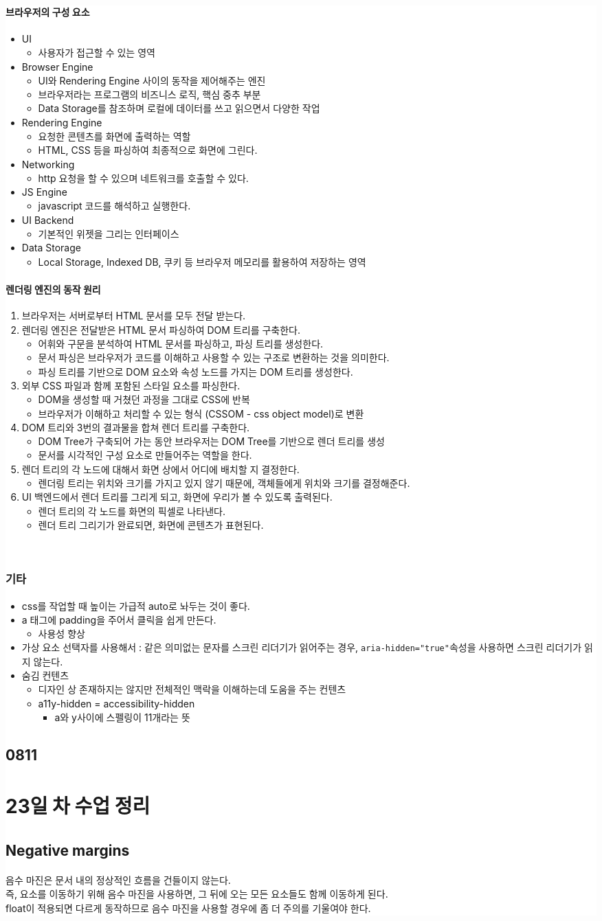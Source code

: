 #### 브라우저의 구성 요소
* UI 
	* 사용자가 접근할 수 있는 영역
* Browser Engine 
	* UI와 Rendering Engine 사이의 동작을 제어해주는 엔진
	* 브라우저라는 프로그램의 비즈니스 로직, 핵심 중추 부분
	* Data Storage를 참조하며 로컬에 데이터를 쓰고 읽으면서 다양한 작업
* Rendering Engine 
	* 요청한 콘텐츠를 화면에 출력하는 역할
	* HTML, CSS 등을 파싱하여 최종적으로 화면에 그린다.
* Networking
	* http 요청을 할 수 있으며 네트워크를 호출할 수 있다.
* JS Engine
	* javascript 코드를 해석하고 실행한다.
* UI Backend
	* 기본적인 위젯을 그리는 인터페이스
* Data Storage
	* Local Storage, Indexed DB, 쿠키 등 브라우저 메모리를 활용하여 저장하는 영역

#### 렌더링 엔진의 동작 원리
1. 브라우저는 서버로부터 HTML 문서를 모두 전달 받는다.
2. 렌더링 엔진은 전달받은 HTML 문서 파싱하여 DOM 트리를 구축한다.
	* 어휘와 구문을 분석하여 HTML 문서를 파싱하고, 파싱 트리를 생성한다.
	* 문서 파싱은 브라우저가 코드를 이해하고 사용할 수 있는 구조로 변환하는 것을 의미한다.
	* 파싱 트리를 기반으로 DOM 요소와 속성 노드를 가지는 DOM 트리를 생성한다.
3. 외부 CSS 파일과 함께 포함된 스타일 요소를 파싱한다.
	* DOM을 생성할 때 거쳤던 과정을 그대로 CSS에 반복
	* 브라우저가 이해하고 처리할 수 있는 형식 (CSSOM - css object model)로 변환
4. DOM 트리와 3번의 결과물을 합쳐 렌더 트리를 구축한다.
	* DOM Tree가 구축되어 가는 동안 브라우저는 DOM Tree를 기반으로 렌더 트리를 생성
	* 문서를 시각적인 구성 요소로 만들어주는 역할을 한다.
5. 렌더 트리의 각 노드에 대해서 화면 상에서 어디에 배치할 지 결정한다.
	* 렌더링 트리는 위치와 크기를 가지고 있지 않기 때문에, 객체들에게 위치와 크기를 결정해준다.
6. UI 백엔드에서 렌더 트리를 그리게 되고, 화면에 우리가 볼 수 있도록 출력된다.
	* 렌더 트리의 각 노드를 화면의 픽셀로 나타낸다.
	* 렌더 트리 그리기가 완료되면, 화면에 콘텐츠가 표현된다.

<br />

### 기타
* css를 작업할 때 높이는 가급적 auto로 놔두는 것이 좋다.
* a 태그에 padding을 주어서 클릭을 쉽게 만든다.
	* 사용성 향상
* 가상 요소 선택자를 사용해서 : 같은 의미없는 문자를 스크린 리더기가 읽어주는 경우, `aria-hidden="true"`속성을 사용하면 스크린 리더기가 읽지 않는다.
* 숨김 컨텐츠
	* 디자인 상 존재하지는 않지만 전체적인 맥락을 이해하는데 도움을 주는 컨텐츠
	* a11y-hidden = accessibility-hidden
		* a와 y사이에 스펠링이 11개라는 뜻


## 0811
# 23일 차 수업 정리
## Negative margins
음수 마진은 문서 내의 정상적인 흐름을 건들이지 않는다.  
즉, 요소를 이동하기 위해 음수 마진을 사용하면, 그 뒤에 오는 모든 요소들도 함께 이동하게 된다.  
float이 적용되면 다르게 동작하므로 음수 마진을 사용할 경우에 좀 더 주의를 기울여야 한다.
